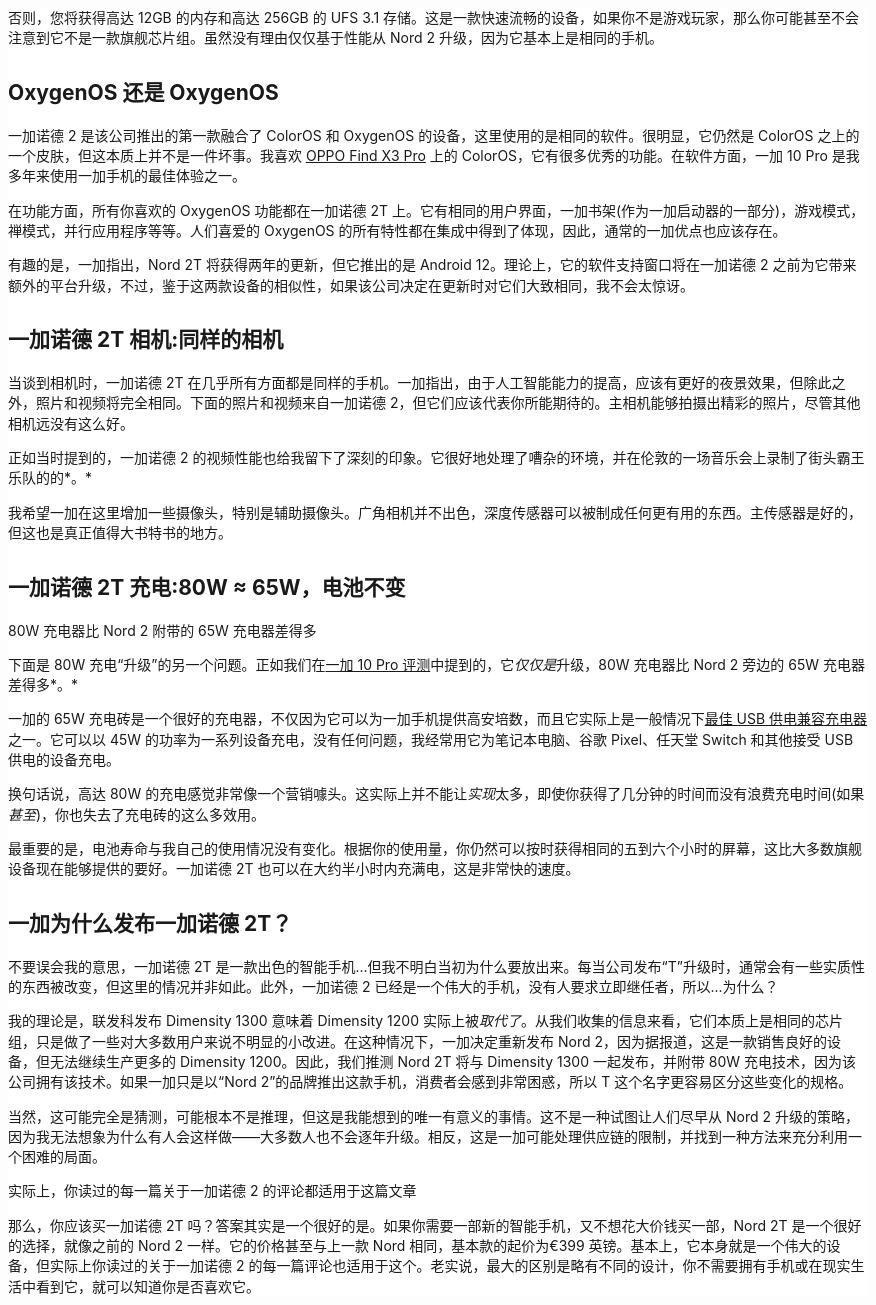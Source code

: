 否则，您将获得高达 12GB 的内存和高达 256GB 的 UFS 3.1 存储。这是一款快速流畅的设备，如果你不是游戏玩家，那么你可能甚至不会注意到它不是一款旗舰芯片组。虽然没有理由仅仅基于性能从 Nord 2 升级，因为它基本上是相同的手机。

## OxygenOS 还是 OxygenOS

一加诺德 2 是该公司推出的第一款融合了 ColorOS 和 OxygenOS 的设备，这里使用的是相同的软件。很明显，它仍然是 ColorOS 之上的一个皮肤，但这本质上并不是一件坏事。我喜欢 [OPPO Find X3 Pro](https://www.xda-developers.com/oppo-find-x3-pro-review/) 上的 ColorOS，它有很多优秀的功能。在软件方面，一加 10 Pro 是我多年来使用一加手机的最佳体验之一。

在功能方面，所有你喜欢的 OxygenOS 功能都在一加诺德 2T 上。它有相同的用户界面，一加书架(作为一加启动器的一部分)，游戏模式，禅模式，并行应用程序等等。人们喜爱的 OxygenOS 的所有特性都在集成中得到了体现，因此，通常的一加优点也应该存在。

有趣的是，一加指出，Nord 2T 将获得两年的更新，但它推出的是 Android 12。理论上，它的软件支持窗口将在一加诺德 2 之前为它带来额外的平台升级，不过，鉴于这两款设备的相似性，如果该公司决定在更新时对它们大致相同，我不会太惊讶。

## 一加诺德 2T 相机:同样的相机

当谈到相机时，一加诺德 2T 在几乎所有方面都是同样的手机。一加指出，由于人工智能能力的提高，应该有更好的夜景效果，但除此之外，照片和视频将完全相同。下面的照片和视频来自一加诺德 2，但它们应该代表你所能期待的。主相机能够拍摄出精彩的照片，尽管其他相机远没有这么好。

正如当时提到的，一加诺德 2 的视频性能也给我留下了深刻的印象。它很好地处理了嘈杂的环境，并在伦敦的一场音乐会上录制了街头霸王乐队的的*。*

我希望一加在这里增加一些摄像头，特别是辅助摄像头。广角相机并不出色，深度传感器可以被制成任何更有用的东西。主传感器是好的，但这也是真正值得大书特书的地方。

## 一加诺德 2T 充电:80W ≈ 65W，电池不变

80W 充电器比 Nord 2 附带的 65W 充电器差得多

下面是 80W 充电“升级”的另一个问题。正如我们在[一加 10 Pro 评测](https://www.xda-developers.com/oneplus-10-pro-review/)中提到的，它*仅仅是*升级，80W 充电器比 Nord 2 旁边的 65W 充电器差得多*。*

一加的 65W 充电砖是一个很好的充电器，不仅因为它可以为一加手机提供高安培数，而且它实际上是一般情况下[最佳 USB 供电兼容充电器](https://www.xda-developers.com/best-usb-pd-fast-charger/)之一。它可以以 45W 的功率为一系列设备充电，没有任何问题，我经常用它为笔记本电脑、谷歌 Pixel、任天堂 Switch 和其他接受 USB 供电的设备充电。

换句话说，高达 80W 的充电感觉非常像一个营销噱头。这实际上并不能让*实现*太多，即使你获得了几分钟的时间而没有浪费充电时间(如果*甚至*)，你也失去了充电砖的这么多效用。

最重要的是，电池寿命与我自己的使用情况没有变化。根据你的使用量，你仍然可以按时获得相同的五到六个小时的屏幕，这比大多数旗舰设备现在能够提供的要好。一加诺德 2T 也可以在大约半小时内充满电，这是非常快的速度。

## 一加为什么发布一加诺德 2T？

不要误会我的意思，一加诺德 2T 是一款出色的智能手机...但我不明白当初为什么要放出来。每当公司发布“T”升级时，通常会有一些实质性的东西被改变，但这里的情况并非如此。此外，一加诺德 2 已经是一个伟大的手机，没有人要求立即继任者，所以...为什么？

我的理论是，联发科发布 Dimensity 1300 意味着 Dimensity 1200 实际上被*取代了*。从我们收集的信息来看，它们本质上是相同的芯片组，只是做了一些对大多数用户来说不明显的小改进。在这种情况下，一加决定重新发布 Nord 2，因为据报道，这是一款销售良好的设备，但无法继续生产更多的 Dimensity 1200。因此，我们推测 Nord 2T 将与 Dimensity 1300 一起发布，并附带 80W 充电技术，因为该公司拥有该技术。如果一加只是以“Nord 2”的品牌推出这款手机，消费者会感到非常困惑，所以 T 这个名字更容易区分这些变化的规格。

当然，这可能完全是猜测，可能根本不是推理，但这是我能想到的唯一有意义的事情。这不是一种试图让人们尽早从 Nord 2 升级的策略，因为我无法想象为什么有人会这样做——大多数人也不会逐年升级。相反，这是一加可能处理供应链的限制，并找到一种方法来充分利用一个困难的局面。

实际上，你读过的每一篇关于一加诺德 2 的评论都适用于这篇文章

那么，你应该买一加诺德 2T 吗？答案其实是一个很好的是。如果你需要一部新的智能手机，又不想花大价钱买一部，Nord 2T 是一个很好的选择，就像之前的 Nord 2 一样。它的价格甚至与上一款 Nord 相同，基本款的起价为€399 英镑。基本上，它本身就是一个伟大的设备，但实际上你读过的关于一加诺德 2 的每一篇评论也适用于这个。老实说，最大的区别是略有不同的设计，你不需要拥有手机或在现实生活中看到它，就可以知道你是否喜欢它。

